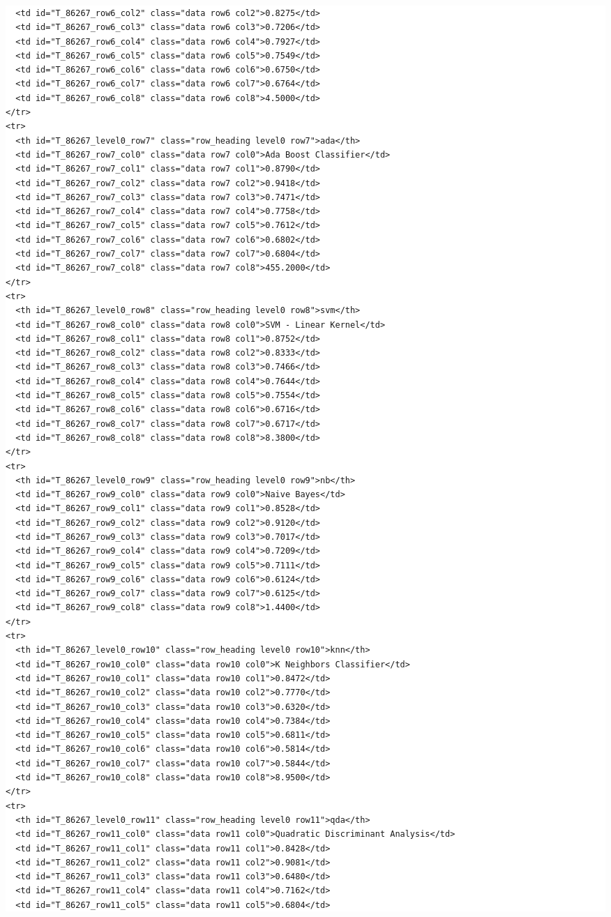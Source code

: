       <td id="T_86267_row6_col2" class="data row6 col2">0.8275</td>
      <td id="T_86267_row6_col3" class="data row6 col3">0.7206</td>
      <td id="T_86267_row6_col4" class="data row6 col4">0.7927</td>
      <td id="T_86267_row6_col5" class="data row6 col5">0.7549</td>
      <td id="T_86267_row6_col6" class="data row6 col6">0.6750</td>
      <td id="T_86267_row6_col7" class="data row6 col7">0.6764</td>
      <td id="T_86267_row6_col8" class="data row6 col8">4.5000</td>
    </tr>
    <tr>
      <th id="T_86267_level0_row7" class="row_heading level0 row7">ada</th>
      <td id="T_86267_row7_col0" class="data row7 col0">Ada Boost Classifier</td>
      <td id="T_86267_row7_col1" class="data row7 col1">0.8790</td>
      <td id="T_86267_row7_col2" class="data row7 col2">0.9418</td>
      <td id="T_86267_row7_col3" class="data row7 col3">0.7471</td>
      <td id="T_86267_row7_col4" class="data row7 col4">0.7758</td>
      <td id="T_86267_row7_col5" class="data row7 col5">0.7612</td>
      <td id="T_86267_row7_col6" class="data row7 col6">0.6802</td>
      <td id="T_86267_row7_col7" class="data row7 col7">0.6804</td>
      <td id="T_86267_row7_col8" class="data row7 col8">455.2000</td>
    </tr>
    <tr>
      <th id="T_86267_level0_row8" class="row_heading level0 row8">svm</th>
      <td id="T_86267_row8_col0" class="data row8 col0">SVM - Linear Kernel</td>
      <td id="T_86267_row8_col1" class="data row8 col1">0.8752</td>
      <td id="T_86267_row8_col2" class="data row8 col2">0.8333</td>
      <td id="T_86267_row8_col3" class="data row8 col3">0.7466</td>
      <td id="T_86267_row8_col4" class="data row8 col4">0.7644</td>
      <td id="T_86267_row8_col5" class="data row8 col5">0.7554</td>
      <td id="T_86267_row8_col6" class="data row8 col6">0.6716</td>
      <td id="T_86267_row8_col7" class="data row8 col7">0.6717</td>
      <td id="T_86267_row8_col8" class="data row8 col8">8.3800</td>
    </tr>
    <tr>
      <th id="T_86267_level0_row9" class="row_heading level0 row9">nb</th>
      <td id="T_86267_row9_col0" class="data row9 col0">Naive Bayes</td>
      <td id="T_86267_row9_col1" class="data row9 col1">0.8528</td>
      <td id="T_86267_row9_col2" class="data row9 col2">0.9120</td>
      <td id="T_86267_row9_col3" class="data row9 col3">0.7017</td>
      <td id="T_86267_row9_col4" class="data row9 col4">0.7209</td>
      <td id="T_86267_row9_col5" class="data row9 col5">0.7111</td>
      <td id="T_86267_row9_col6" class="data row9 col6">0.6124</td>
      <td id="T_86267_row9_col7" class="data row9 col7">0.6125</td>
      <td id="T_86267_row9_col8" class="data row9 col8">1.4400</td>
    </tr>
    <tr>
      <th id="T_86267_level0_row10" class="row_heading level0 row10">knn</th>
      <td id="T_86267_row10_col0" class="data row10 col0">K Neighbors Classifier</td>
      <td id="T_86267_row10_col1" class="data row10 col1">0.8472</td>
      <td id="T_86267_row10_col2" class="data row10 col2">0.7770</td>
      <td id="T_86267_row10_col3" class="data row10 col3">0.6320</td>
      <td id="T_86267_row10_col4" class="data row10 col4">0.7384</td>
      <td id="T_86267_row10_col5" class="data row10 col5">0.6811</td>
      <td id="T_86267_row10_col6" class="data row10 col6">0.5814</td>
      <td id="T_86267_row10_col7" class="data row10 col7">0.5844</td>
      <td id="T_86267_row10_col8" class="data row10 col8">8.9500</td>
    </tr>
    <tr>
      <th id="T_86267_level0_row11" class="row_heading level0 row11">qda</th>
      <td id="T_86267_row11_col0" class="data row11 col0">Quadratic Discriminant Analysis</td>
      <td id="T_86267_row11_col1" class="data row11 col1">0.8428</td>
      <td id="T_86267_row11_col2" class="data row11 col2">0.9081</td>
      <td id="T_86267_row11_col3" class="data row11 col3">0.6480</td>
      <td id="T_86267_row11_col4" class="data row11 col4">0.7162</td>
      <td id="T_86267_row11_col5" class="data row11 col5">0.6804</td>